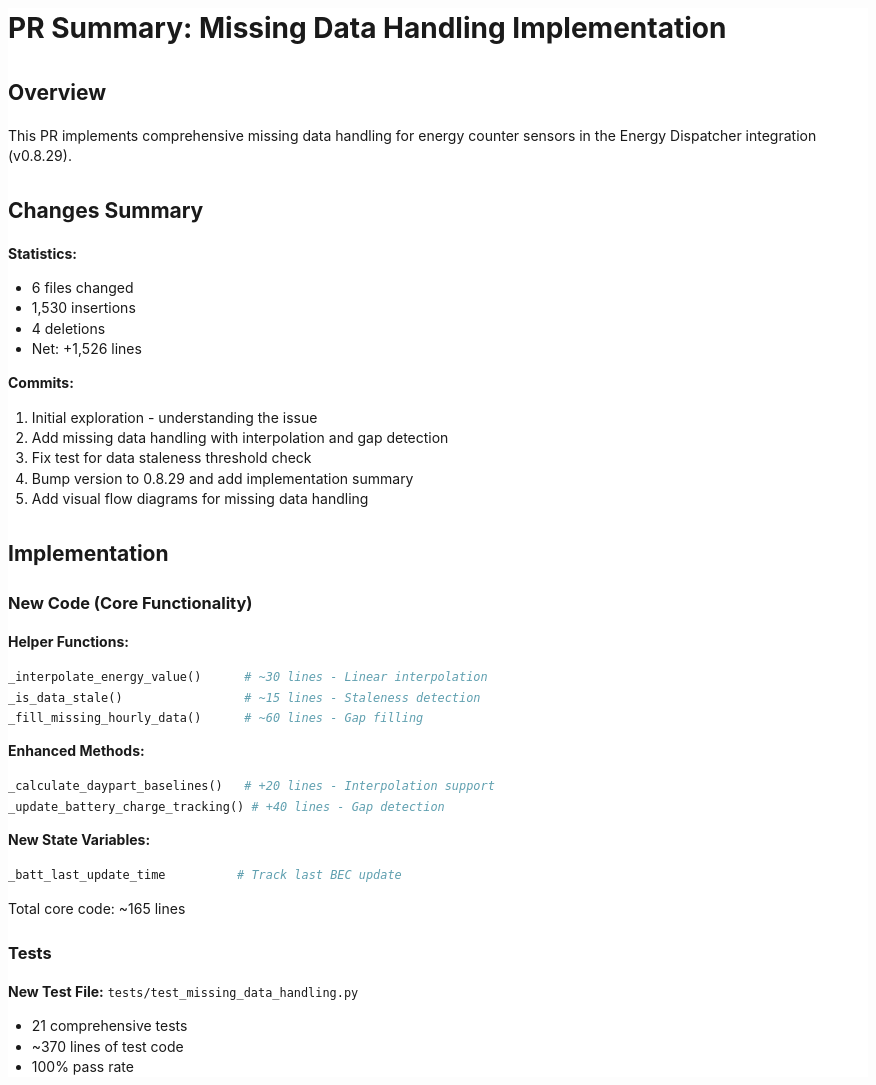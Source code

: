 # PR Summary: Missing Data Handling Implementation

## Overview

This PR implements comprehensive missing data handling for energy counter sensors in the Energy Dispatcher integration (v0.8.29).

## Changes Summary

**Statistics:**
- 6 files changed
- 1,530 insertions
- 4 deletions
- Net: +1,526 lines

**Commits:**
1. Initial exploration - understanding the issue
2. Add missing data handling with interpolation and gap detection
3. Fix test for data staleness threshold check
4. Bump version to 0.8.29 and add implementation summary
5. Add visual flow diagrams for missing data handling

## Implementation

### New Code (Core Functionality)

**Helper Functions:**
```python
_interpolate_energy_value()      # ~30 lines - Linear interpolation
_is_data_stale()                 # ~15 lines - Staleness detection
_fill_missing_hourly_data()      # ~60 lines - Gap filling
```

**Enhanced Methods:**
```python
_calculate_daypart_baselines()   # +20 lines - Interpolation support
_update_battery_charge_tracking() # +40 lines - Gap detection
```

**New State Variables:**
```python
_batt_last_update_time          # Track last BEC update
```

Total core code: ~165 lines

### Tests

**New Test File:** `tests/test_missing_data_handling.py`
- 21 comprehensive tests
- ~370 lines of test code
- 100% pass rate
